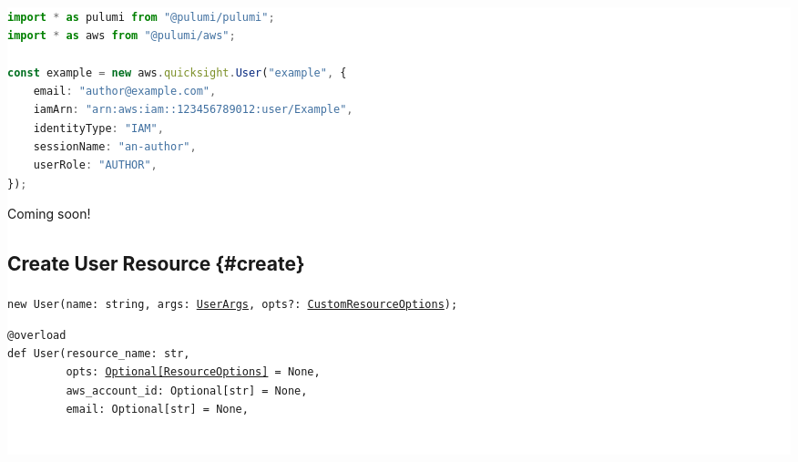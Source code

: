 
<div>
<pulumi-choosable type="language" values="typescript">


```typescript
import * as pulumi from "@pulumi/pulumi";
import * as aws from "@pulumi/aws";

const example = new aws.quicksight.User("example", {
    email: "author@example.com",
    iamArn: "arn:aws:iam::123456789012:user/Example",
    identityType: "IAM",
    sessionName: "an-author",
    userRole: "AUTHOR",
});
```


</pulumi-choosable>
</div>


<div>
<pulumi-choosable type="language" values="yaml">

Coming soon!

</pulumi-choosable>
</div>





</pulumi-examples></div>




## Create User Resource {#create}
<div>
<pulumi-chooser type="language" options="typescript,python,go,csharp,java,yaml"></pulumi-chooser>
</div>


<div>
<pulumi-choosable type="language" values="javascript,typescript">
<div class="highlight"><pre class="chroma"><code class="language-typescript" data-lang="typescript"><span class="k">new </span><span class="nx">User</span><span class="p">(</span><span class="nx">name</span><span class="p">:</span> <span class="nx">string</span><span class="p">,</span> <span class="nx">args</span><span class="p">:</span> <span class="nx"><a href="#inputs">UserArgs</a></span><span class="p">,</span> <span class="nx">opts</span><span class="p">?:</span> <span class="nx"><a href="/docs/reference/pkg/nodejs/pulumi/pulumi/#CustomResourceOptions">CustomResourceOptions</a></span><span class="p">);</span></code></pre></div>
</pulumi-choosable>
</div>

<div>
<pulumi-choosable type="language" values="python">
<div class="highlight"><pre class="chroma"><code class="language-python" data-lang="python"><span class=nd>@overload</span>
<span class="k">def </span><span class="nx">User</span><span class="p">(</span><span class="nx">resource_name</span><span class="p">:</span> <span class="nx">str</span><span class="p">,</span>
         <span class="nx">opts</span><span class="p">:</span> <span class="nx"><a href="/docs/reference/pkg/python/pulumi/#pulumi.ResourceOptions">Optional[ResourceOptions]</a></span> = None<span class="p">,</span>
         <span class="nx">aws_account_id</span><span class="p">:</span> <span class="nx">Optional[str]</span> = None<span class="p">,</span>
         <span class="nx">email</span><span class="p">:</span> <span class="nx">Optional[str]</span> = None<span class="p">,</span>